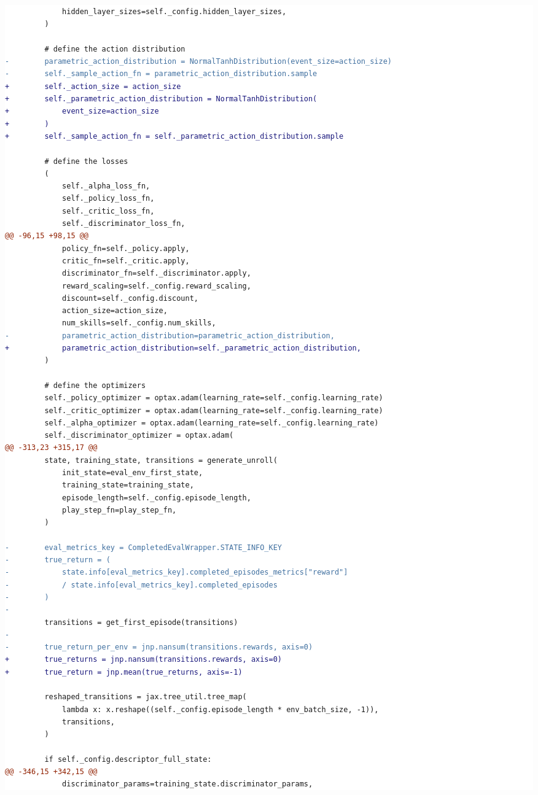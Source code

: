 ```diff
             hidden_layer_sizes=self._config.hidden_layer_sizes,
         )
 
         # define the action distribution
-        parametric_action_distribution = NormalTanhDistribution(event_size=action_size)
-        self._sample_action_fn = parametric_action_distribution.sample
+        self._action_size = action_size
+        self._parametric_action_distribution = NormalTanhDistribution(
+            event_size=action_size
+        )
+        self._sample_action_fn = self._parametric_action_distribution.sample
 
         # define the losses
         (
             self._alpha_loss_fn,
             self._policy_loss_fn,
             self._critic_loss_fn,
             self._discriminator_loss_fn,
@@ -96,15 +98,15 @@
             policy_fn=self._policy.apply,
             critic_fn=self._critic.apply,
             discriminator_fn=self._discriminator.apply,
             reward_scaling=self._config.reward_scaling,
             discount=self._config.discount,
             action_size=action_size,
             num_skills=self._config.num_skills,
-            parametric_action_distribution=parametric_action_distribution,
+            parametric_action_distribution=self._parametric_action_distribution,
         )
 
         # define the optimizers
         self._policy_optimizer = optax.adam(learning_rate=self._config.learning_rate)
         self._critic_optimizer = optax.adam(learning_rate=self._config.learning_rate)
         self._alpha_optimizer = optax.adam(learning_rate=self._config.learning_rate)
         self._discriminator_optimizer = optax.adam(
@@ -313,23 +315,17 @@
         state, training_state, transitions = generate_unroll(
             init_state=eval_env_first_state,
             training_state=training_state,
             episode_length=self._config.episode_length,
             play_step_fn=play_step_fn,
         )
 
-        eval_metrics_key = CompletedEvalWrapper.STATE_INFO_KEY
-        true_return = (
-            state.info[eval_metrics_key].completed_episodes_metrics["reward"]
-            / state.info[eval_metrics_key].completed_episodes
-        )
-
         transitions = get_first_episode(transitions)
-
-        true_return_per_env = jnp.nansum(transitions.rewards, axis=0)
+        true_returns = jnp.nansum(transitions.rewards, axis=0)
+        true_return = jnp.mean(true_returns, axis=-1)
 
         reshaped_transitions = jax.tree_util.tree_map(
             lambda x: x.reshape((self._config.episode_length * env_batch_size, -1)),
             transitions,
         )
 
         if self._config.descriptor_full_state:
@@ -346,15 +342,15 @@
             discriminator_params=training_state.discriminator_params,
```